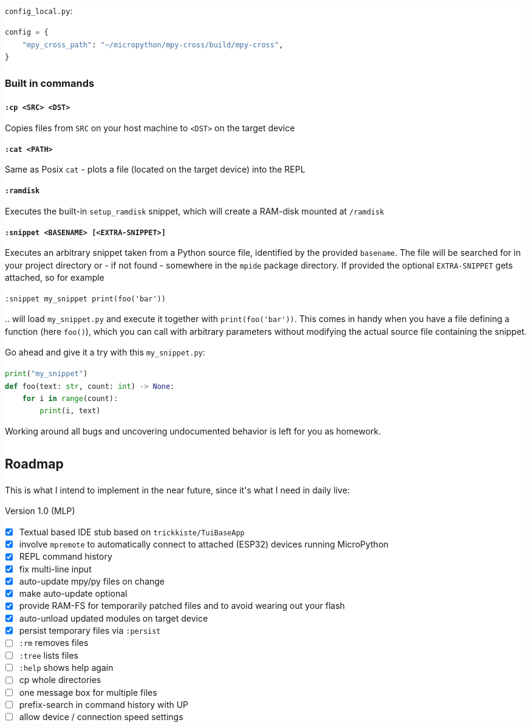 `config_local.py`:
```python
config = {
    "mpy_cross_path": "~/micropython/mpy-cross/build/mpy-cross",
}
```
### Built in commands

**`:cp <SRC> <DST>`**

Copies files from `SRC` on your host machine to `<DST>` on the target device

**`:cat <PATH>`**

Same as Posix `cat` - plots a file (located on the target device) into the REPL

**`:ramdisk`**

Executes the built-in `setup_ramdisk` snippet, which will create a RAM-disk
mounted at `/ramdisk`

**`:snippet <BASENAME> [<EXTRA-SNIPPET>]`**

Executes an arbitrary snippet taken from a Python source file, identified by
the provided `basename`. The file will be searched for in your project directory
or - if not found - somewhere in the `mpide` package directory.
If provided the optional `EXTRA-SNIPPET` gets attached, so for example
```
:snippet my_snippet print(foo('bar'))
```
.. will load `my_snippet.py` and execute it together with `print(foo('bar'))`.
This comes in handy when you have a file defining a function (here `foo()`),
which you can call with arbitrary parameters without modifying the actual
source file containing the snippet.

Go ahead and give it a try with this `my_snippet.py`:

```python
print("my_snippet")
def foo(text: str, count: int) -> None:
    for i in range(count):
        print(i, text)
```

Working around all bugs and uncovering undocumented behavior is left for you
as homework.


## Roadmap

This is what I intend to implement in the near future, since it's what I need in daily live:

Version 1.0 (MLP)

- [x] Textual based IDE stub based on `trickkiste/TuiBaseApp`
- [x] involve `mpremote` to automatically connect to attached (ESP32) devices running MicroPython
- [x] REPL command history
- [x] fix multi-line input
- [x] auto-update mpy/py files on change
- [x] make auto-update optional
- [x] provide RAM-FS for temporarily patched files and to avoid wearing out your flash
- [x] auto-unload updated modules on target device
- [x] persist temporary files via `:persist`
- [ ] `:rm` removes files
- [ ] `:tree` lists files
- [ ] `:help` shows help again
- [ ] cp whole directories
- [ ] one message box for multiple files
- [ ] prefix-search in command history with UP
- [ ] allow device / connection speed settings
